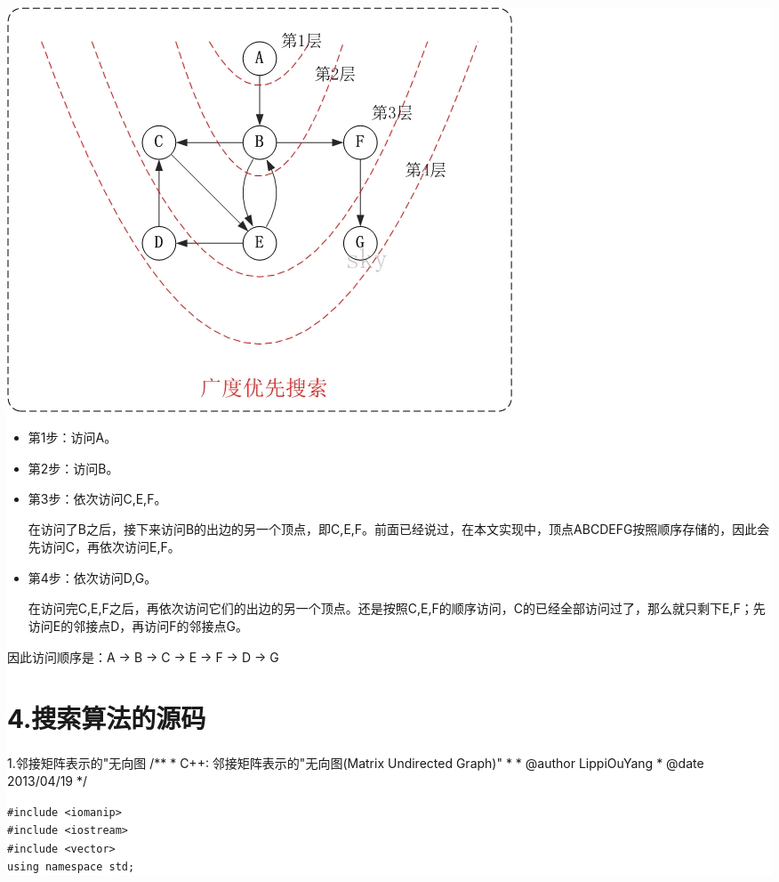 ![](/images/githubpages/graph/graph10.jpg)

 - 第1步：访问A。

 

 - 第2步：访问B。
 - 第3步：依次访问C,E,F。

 
    在访问了B之后，接下来访问B的出边的另一个顶点，即C,E,F。前面已经说过，在本文实现中，顶点ABCDEFG按照顺序存储的，因此会先访问C，再依次访问E,F。 

 - 第4步：依次访问D,G。

    在访问完C,E,F之后，再依次访问它们的出边的另一个顶点。还是按照C,E,F的顺序访问，C的已经全部访问过了，那么就只剩下E,F；先访问E的邻接点D，再访问F的邻接点G。

因此访问顺序是：A -> B -> C -> E -> F -> D -> G

4.搜索算法的源码
=========
1.邻接矩阵表示的"无向图
    /**
     * C++: 邻接矩阵表示的"无向图(Matrix Undirected Graph)"
     *
     * @author LippiOuYang
     * @date 2013/04/19
     */
    
    #include <iomanip>
    #include <iostream>
    #include <vector>
    using namespace std;
    